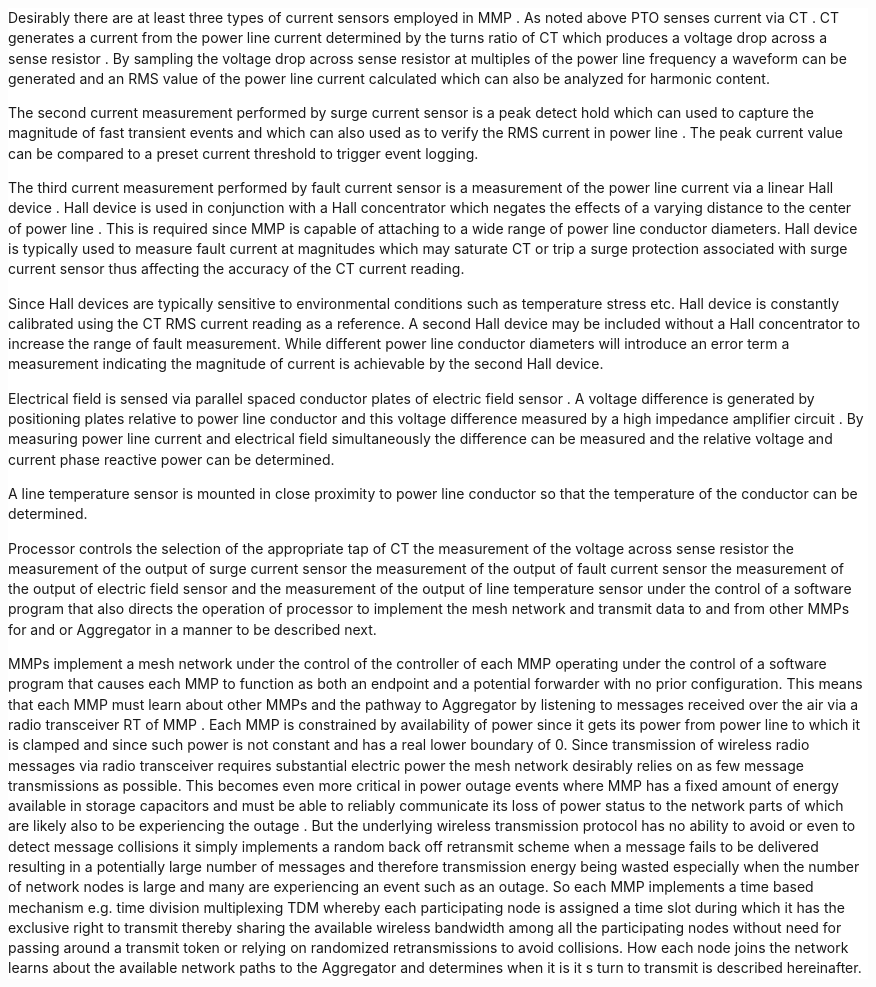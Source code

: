 Desirably there are at least three types of current sensors employed in MMP . As noted above PTO senses current via CT . CT generates a current from the power line current determined by the turns ratio of CT which produces a voltage drop across a sense resistor . By sampling the voltage drop across sense resistor at multiples of the power line frequency a waveform can be generated and an RMS value of the power line current calculated which can also be analyzed for harmonic content.

The second current measurement performed by surge current sensor is a peak detect hold which can used to capture the magnitude of fast transient events and which can also used as to verify the RMS current in power line . The peak current value can be compared to a preset current threshold to trigger event logging.

The third current measurement performed by fault current sensor is a measurement of the power line current via a linear Hall device . Hall device is used in conjunction with a Hall concentrator which negates the effects of a varying distance to the center of power line . This is required since MMP is capable of attaching to a wide range of power line conductor diameters. Hall device is typically used to measure fault current at magnitudes which may saturate CT or trip a surge protection associated with surge current sensor thus affecting the accuracy of the CT current reading.

Since Hall devices are typically sensitive to environmental conditions such as temperature stress etc. Hall device is constantly calibrated using the CT RMS current reading as a reference. A second Hall device may be included without a Hall concentrator to increase the range of fault measurement. While different power line conductor diameters will introduce an error term a measurement indicating the magnitude of current is achievable by the second Hall device.

Electrical field is sensed via parallel spaced conductor plates of electric field sensor . A voltage difference is generated by positioning plates relative to power line conductor and this voltage difference measured by a high impedance amplifier circuit . By measuring power line current and electrical field simultaneously the difference can be measured and the relative voltage and current phase reactive power can be determined.

A line temperature sensor is mounted in close proximity to power line conductor so that the temperature of the conductor can be determined.

Processor controls the selection of the appropriate tap of CT the measurement of the voltage across sense resistor the measurement of the output of surge current sensor the measurement of the output of fault current sensor the measurement of the output of electric field sensor and the measurement of the output of line temperature sensor under the control of a software program that also directs the operation of processor to implement the mesh network and transmit data to and from other MMPs for and or Aggregator in a manner to be described next.

MMPs implement a mesh network under the control of the controller of each MMP operating under the control of a software program that causes each MMP to function as both an endpoint and a potential forwarder with no prior configuration. This means that each MMP must learn about other MMPs and the pathway to Aggregator by listening to messages received over the air via a radio transceiver RT of MMP . Each MMP is constrained by availability of power since it gets its power from power line to which it is clamped and since such power is not constant and has a real lower boundary of 0. Since transmission of wireless radio messages via radio transceiver requires substantial electric power the mesh network desirably relies on as few message transmissions as possible. This becomes even more critical in power outage events where MMP has a fixed amount of energy available in storage capacitors and must be able to reliably communicate its loss of power status to the network parts of which are likely also to be experiencing the outage . But the underlying wireless transmission protocol has no ability to avoid or even to detect message collisions it simply implements a random back off retransmit scheme when a message fails to be delivered resulting in a potentially large number of messages and therefore transmission energy being wasted especially when the number of network nodes is large and many are experiencing an event such as an outage. So each MMP implements a time based mechanism e.g. time division multiplexing TDM whereby each participating node is assigned a time slot during which it has the exclusive right to transmit thereby sharing the available wireless bandwidth among all the participating nodes without need for passing around a transmit token or relying on randomized retransmissions to avoid collisions. How each node joins the network learns about the available network paths to the Aggregator and determines when it is it s turn to transmit is described hereinafter.
